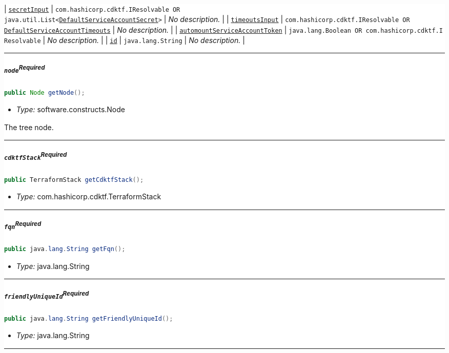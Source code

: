 | <code><a href="#@cdktf/provider-kubernetes.defaultServiceAccount.DefaultServiceAccount.property.secretInput">secretInput</a></code> | <code>com.hashicorp.cdktf.IResolvable OR java.util.List<<a href="#@cdktf/provider-kubernetes.defaultServiceAccount.DefaultServiceAccountSecret">DefaultServiceAccountSecret</a>></code> | *No description.* |
| <code><a href="#@cdktf/provider-kubernetes.defaultServiceAccount.DefaultServiceAccount.property.timeoutsInput">timeoutsInput</a></code> | <code>com.hashicorp.cdktf.IResolvable OR <a href="#@cdktf/provider-kubernetes.defaultServiceAccount.DefaultServiceAccountTimeouts">DefaultServiceAccountTimeouts</a></code> | *No description.* |
| <code><a href="#@cdktf/provider-kubernetes.defaultServiceAccount.DefaultServiceAccount.property.automountServiceAccountToken">automountServiceAccountToken</a></code> | <code>java.lang.Boolean OR com.hashicorp.cdktf.IResolvable</code> | *No description.* |
| <code><a href="#@cdktf/provider-kubernetes.defaultServiceAccount.DefaultServiceAccount.property.id">id</a></code> | <code>java.lang.String</code> | *No description.* |

---

##### `node`<sup>Required</sup> <a name="node" id="@cdktf/provider-kubernetes.defaultServiceAccount.DefaultServiceAccount.property.node"></a>

```java
public Node getNode();
```

- *Type:* software.constructs.Node

The tree node.

---

##### `cdktfStack`<sup>Required</sup> <a name="cdktfStack" id="@cdktf/provider-kubernetes.defaultServiceAccount.DefaultServiceAccount.property.cdktfStack"></a>

```java
public TerraformStack getCdktfStack();
```

- *Type:* com.hashicorp.cdktf.TerraformStack

---

##### `fqn`<sup>Required</sup> <a name="fqn" id="@cdktf/provider-kubernetes.defaultServiceAccount.DefaultServiceAccount.property.fqn"></a>

```java
public java.lang.String getFqn();
```

- *Type:* java.lang.String

---

##### `friendlyUniqueId`<sup>Required</sup> <a name="friendlyUniqueId" id="@cdktf/provider-kubernetes.defaultServiceAccount.DefaultServiceAccount.property.friendlyUniqueId"></a>

```java
public java.lang.String getFriendlyUniqueId();
```

- *Type:* java.lang.String

---
